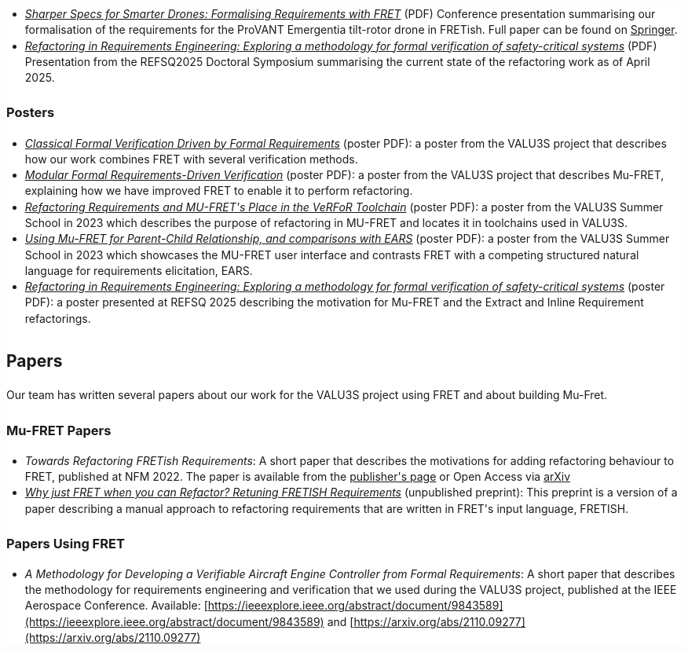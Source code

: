 * [_Sharper Specs for Smarter Drones: Formalising Requirements with FRET_](mu-fret-docs/presentations/refsq2025presentation.pdf) (PDF) Conference presentation summarising our formalisation of the requirements for the ProVANT Emergentia tilt-rotor drone in FRETish. Full paper can be found on [Springer](https://link.springer.com/chapter/10.1007/978-3-031-88531-0_25).
* [_Refactoring in Requirements Engineering: Exploring a methodology for formal verification of safety-critical systems_](mu-fret-docs/presentations/REFSQ-PhD-2025.pdf) (PDF) Presentation from the REFSQ2025 Doctoral Symposium summarising the current state of the refactoring work as of April 2025.

### Posters

* [_Classical Formal Verification Driven by Formal Requirements_](mu-fret-docs/posters/NUIM-Classical_Formal_Verification_Driven_by_Formal_Requirements.pdf) (poster PDF): a poster from the VALU3S project that describes how our work combines FRET with several verification methods.
* [_Modular Formal Requirements-Driven Verification_](mu-fret-docs/posters/NUIM-Modular_Formal_Requirements-Driven_Verification.pdf) (poster PDF): a poster from the VALU3S project that describes Mu-FRET, explaining how we have improved FRET to enable it to perform refactoring.
* [_Refactoring Requirements and MU-FRET's Place in the VeRFoR Toolchain_](mu-fret-docs/posters/Refactoring_Requirements_and_MU-FRETs_Place_in_the_VeRFoR_Toolchain.pdf) (poster PDF): a poster from the VALU3S Summer School in 2023 which describes the purpose of refactoring in MU-FRET and locates it in toolchains used in VALU3S.
* [_Using Mu-FRET for Parent-Child Relationship, and comparisons with EARS_](mu-fret-docs/posters/Using_Mu-FRET_for_Parent-Child_Relationships_and_Comparisons_with_EARS.pdf) (poster PDF): a poster from the VALU3S Summer School in 2023 which showcases the MU-FRET user interface and contrasts FRET with a competing structured natural language for requirements elicitation, EARS.
* [_Refactoring in Requirements Engineering: Exploring a methodology for formal verification of safety-critical systems_](mu-fret-docs/posters/REFSQ_2025_Mu-FRET_Poster.pdf) (poster PDF): a poster presented at REFSQ 2025 describing the motivation for Mu-FRET and the Extract and Inline Requirement refactorings.

## Papers

Our team has written several papers about our work for the VALU3S project using FRET and about building Mu-Fret.

### Mu-FRET Papers

* _Towards Refactoring FRETish Requirements_: A short paper that describes the motivations for adding refactoring behaviour to FRET, published at NFM 2022. The paper is available from the [publisher's page](https://link.springer.com/chapter/10.1007/978-3-031-06773-0_14) or Open Access via [arXiv](https://arxiv.org/abs/2201.04531)
* [_Why just FRET when you can Refactor? Retuning FRETISH Requirements_](https://arxiv.org/abs/2202.05816) (unpublished preprint): This preprint is a version of a paper describing a manual approach to refactoring requirements that are written in FRET's input language, FRETISH.

### Papers Using FRET

* _A Methodology for Developing a Verifiable Aircraft Engine Controller from Formal Requirements_: A short paper that describes the methodology for requirements engineering and verification that we used during the VALU3S project, published at the IEEE Aerospace Conference. Available: [https://ieeexplore.ieee.org/abstract/document/9843589](https://ieeexplore.ieee.org/abstract/document/9843589) and [https://arxiv.org/abs/2110.09277](https://arxiv.org/abs/2110.09277)
